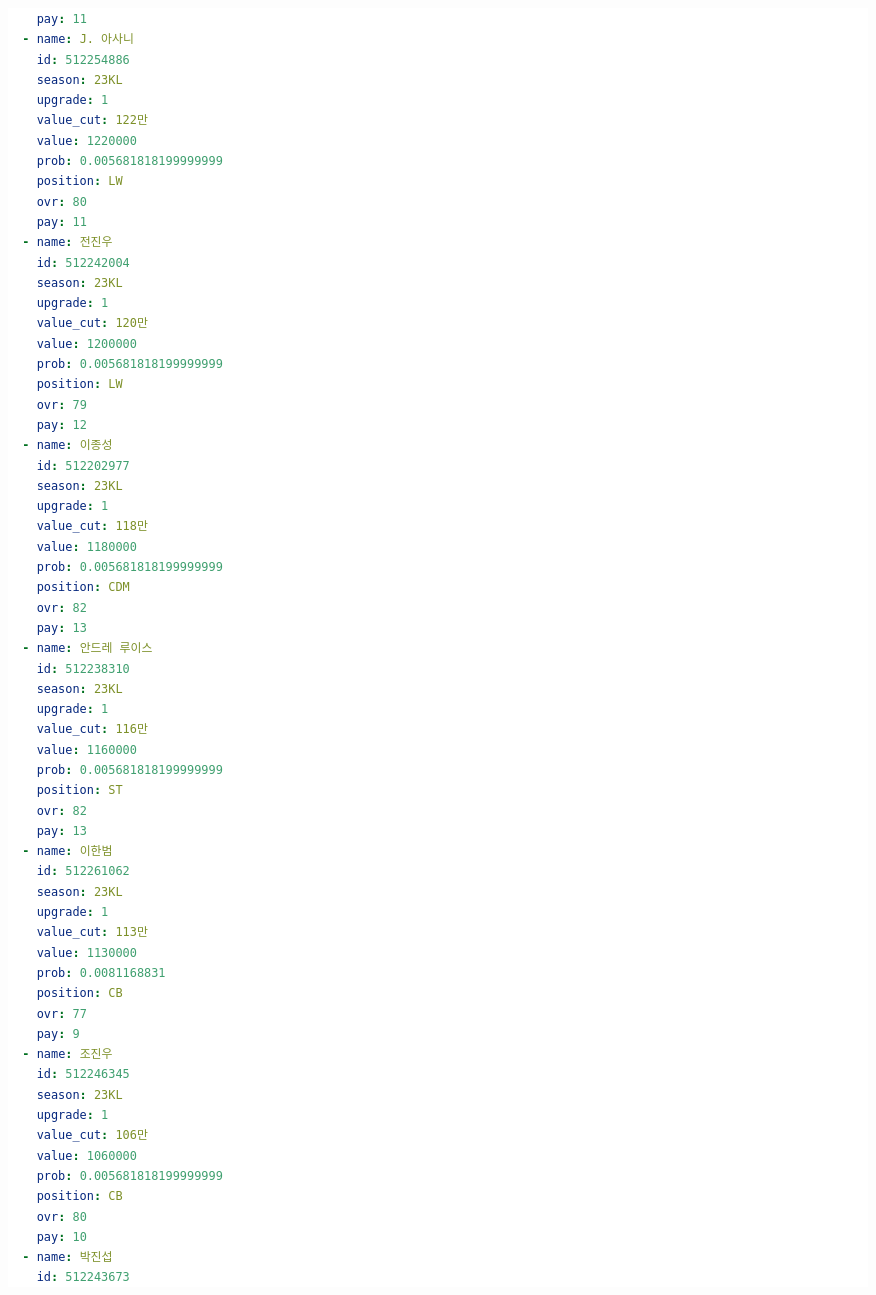 ```yaml
    pay: 11
  - name: J. 아사니
    id: 512254886
    season: 23KL
    upgrade: 1
    value_cut: 122만
    value: 1220000
    prob: 0.005681818199999999
    position: LW
    ovr: 80
    pay: 11
  - name: 전진우
    id: 512242004
    season: 23KL
    upgrade: 1
    value_cut: 120만
    value: 1200000
    prob: 0.005681818199999999
    position: LW
    ovr: 79
    pay: 12
  - name: 이종성
    id: 512202977
    season: 23KL
    upgrade: 1
    value_cut: 118만
    value: 1180000
    prob: 0.005681818199999999
    position: CDM
    ovr: 82
    pay: 13
  - name: 안드레 루이스
    id: 512238310
    season: 23KL
    upgrade: 1
    value_cut: 116만
    value: 1160000
    prob: 0.005681818199999999
    position: ST
    ovr: 82
    pay: 13
  - name: 이한범
    id: 512261062
    season: 23KL
    upgrade: 1
    value_cut: 113만
    value: 1130000
    prob: 0.0081168831
    position: CB
    ovr: 77
    pay: 9
  - name: 조진우
    id: 512246345
    season: 23KL
    upgrade: 1
    value_cut: 106만
    value: 1060000
    prob: 0.005681818199999999
    position: CB
    ovr: 80
    pay: 10
  - name: 박진섭
    id: 512243673
```